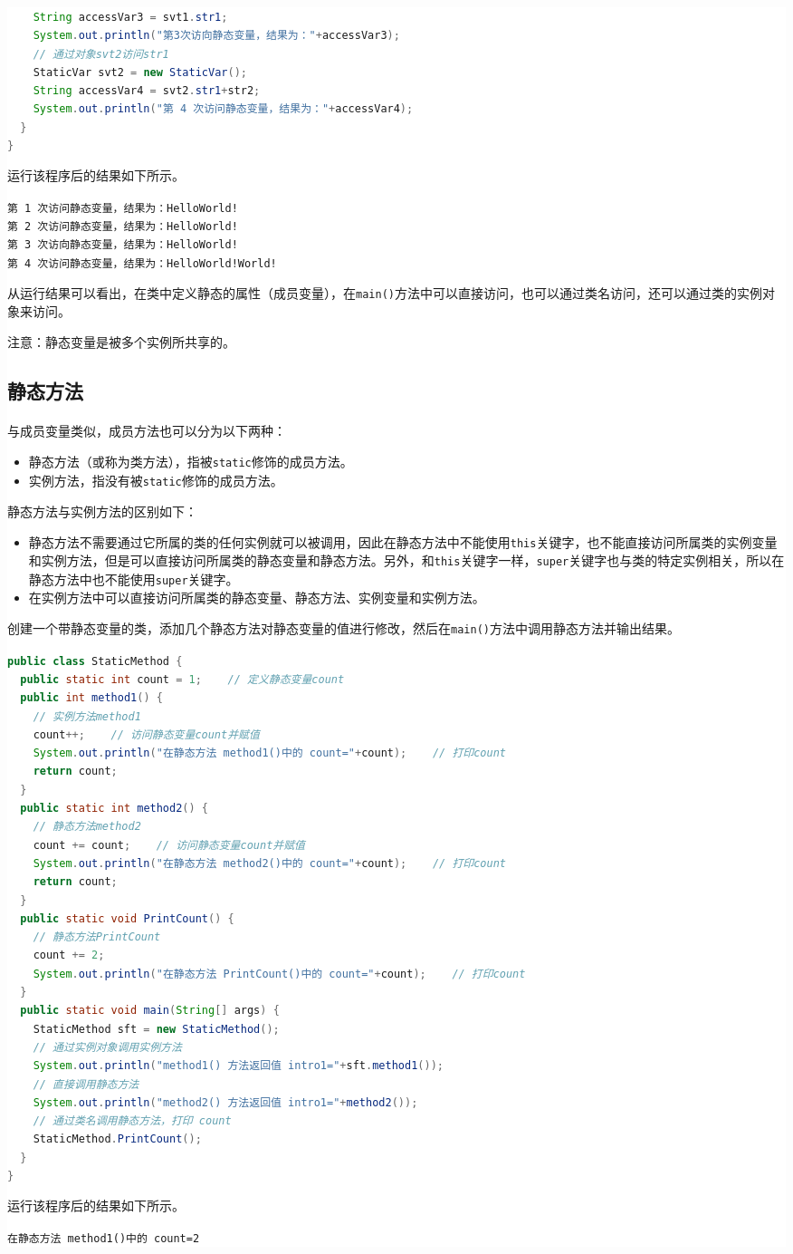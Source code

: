 ```java
    String accessVar3 = svt1.str1;
    System.out.println("第3次访向静态变量，结果为："+accessVar3);
    // 通过对象svt2访问str1
    StaticVar svt2 = new StaticVar();
    String accessVar4 = svt2.str1+str2;
    System.out.println("第 4 次访问静态变量，结果为："+accessVar4);
  }
}
```
运行该程序后的结果如下所示。
```
第 1 次访问静态变量，结果为：HelloWorld!
第 2 次访问静态变量，结果为：HelloWorld!
第 3 次访向静态变量，结果为：HelloWorld!
第 4 次访问静态变量，结果为：HelloWorld!World!
```
从运行结果可以看出，在类中定义静态的属性（成员变量），在`main()`方法中可以直接访问，也可以通过类名访问，还可以通过类的实例对象来访问。

注意：静态变量是被多个实例所共享的。
## 静态方法
与成员变量类似，成员方法也可以分为以下两种：
* 静态方法（或称为类方法），指被`static`修饰的成员方法。
* 实例方法，指没有被`static`修饰的成员方法。

静态方法与实例方法的区别如下：
* 静态方法不需要通过它所属的类的任何实例就可以被调用，因此在静态方法中不能使用`this`关键字，也不能直接访问所属类的实例变量和实例方法，但是可以直接访问所属类的静态变量和静态方法。另外，和`this`关键字一样，`super`关键字也与类的特定实例相关，所以在静态方法中也不能使用`super`关键字。
* 在实例方法中可以直接访问所属类的静态变量、静态方法、实例变量和实例方法。

创建一个带静态变量的类，添加几个静态方法对静态变量的值进行修改，然后在`main()`方法中调用静态方法并输出结果。
```java
public class StaticMethod {
  public static int count = 1;    // 定义静态变量count
  public int method1() {    
    // 实例方法method1
    count++;    // 访问静态变量count并赋值
    System.out.println("在静态方法 method1()中的 count="+count);    // 打印count
    return count;
  }
  public static int method2() {    
    // 静态方法method2
    count += count;    // 访问静态变量count并赋值
    System.out.println("在静态方法 method2()中的 count="+count);    // 打印count
    return count;
  }
  public static void PrintCount() {    
    // 静态方法PrintCount
    count += 2;
    System.out.println("在静态方法 PrintCount()中的 count="+count);    // 打印count
  }
  public static void main(String[] args) {
    StaticMethod sft = new StaticMethod();
    // 通过实例对象调用实例方法
    System.out.println("method1() 方法返回值 intro1="+sft.method1());
    // 直接调用静态方法
    System.out.println("method2() 方法返回值 intro1="+method2());
    // 通过类名调用静态方法，打印 count
    StaticMethod.PrintCount();
  }
}
```
运行该程序后的结果如下所示。
```
在静态方法 method1()中的 count=2
```